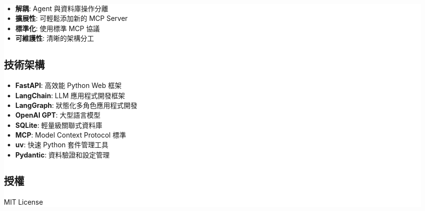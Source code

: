 - **解耦**: Agent 與資料庫操作分離
- **擴展性**: 可輕鬆添加新的 MCP Server
- **標準化**: 使用標準 MCP 協議
- **可維護性**: 清晰的架構分工

## 技術架構

- **FastAPI**: 高效能 Python Web 框架
- **LangChain**: LLM 應用程式開發框架
- **LangGraph**: 狀態化多角色應用程式開發
- **OpenAI GPT**: 大型語言模型
- **SQLite**: 輕量級關聯式資料庫
- **MCP**: Model Context Protocol 標準
- **uv**: 快速 Python 套件管理工具
- **Pydantic**: 資料驗證和設定管理

## 授權

MIT License 